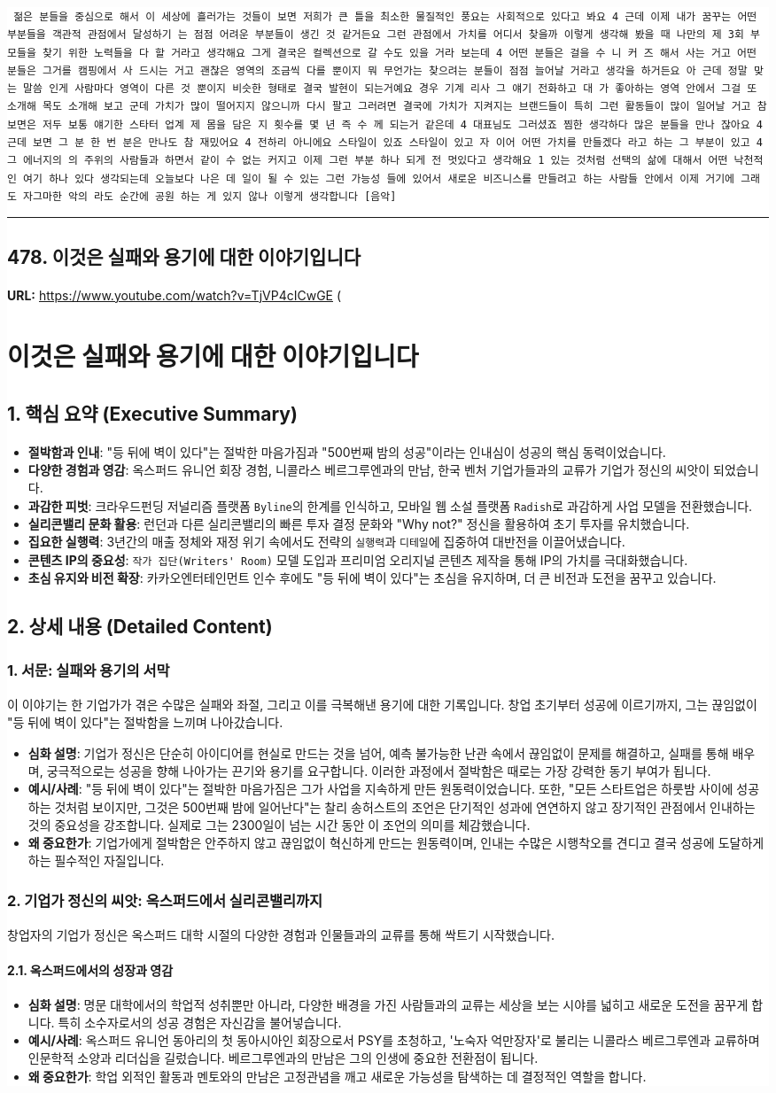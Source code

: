 ```
 젊은 분들을 중심으로 해서 이 세상에 흘러가는 것들이 보면 저희가 큰 틀을 최소한 물질적인 풍요는 사회적으로 있다고 봐요 4 근데 이제 내가 꿈꾸는 어떤 부분들을 객관적 관점에서 달성하기 는 점점 어려운 부분들이 생긴 것 같거든요 그런 관점에서 가치를 어디서 찾을까 이렇게 생각해 봤을 때 나만의 제 3회 부모들을 찾기 위한 노력들을 다 할 거라고 생각해요 그게 결국은 컬렉션으로 갈 수도 있을 거라 보는데 4 어떤 분들은 걸을 수 니 커 즈 해서 사는 거고 어떤 분들은 그거를 캠핑에서 사 드시는 거고 괜찮은 영역의 조금씩 다를 뿐이지 뭐 무언가는 찾으려는 분들이 점점 늘어날 거라고 생각을 하거든요 아 근데 정말 맞는 말씀 인게 사람마다 영역이 다른 것 뿐이지 비슷한 형태로 결국 발현이 되는거예요 경우 기계 리사 그 얘기 전화하고 대 가 좋아하는 영역 안에서 그걸 또 소개해 목도 소개해 보고 군데 가치가 많이 떨어지지 않으니까 다시 팔고 그러려면 결국에 가치가 지켜지는 브랜드들이 특히 그런 활동들이 많이 일어날 거고 참 보면은 저두 보통 얘기한 스타터 업계 제 몸을 담은 지 횟수를 몇 년 즉 수 께 되는거 같은데 4 대표님도 그러셨죠 찜한 생각하다 많은 분들을 만나 잖아요 4 근데 보면 그 분 한 번 분은 만나도 참 재밌어요 4 전하리 아니에요 스타일이 있죠 스타일이 있고 자 이어 어떤 가치를 만들겠다 라고 하는 그 부분이 있고 4 그 에너지의 의 주위의 사람들과 하면서 같이 수 없는 커지고 이제 그런 부분 하나 되게 전 멋있다고 생각해요 1 있는 것처럼 선택의 삶에 대해서 어떤 낙천적인 여기 하나 있다 생각되는데 오늘보다 나은 데 일이 될 수 있는 그런 가능성 들에 있어서 새로운 비즈니스를 만들려고 하는 사람들 안에서 이제 거기에 그래도 자그마한 악의 라도 순간에 공원 하는 게 있지 않나 이렇게 생각합니다 [음악]
```
---

## 478. 이것은 실패와 용기에 대한 이야기입니다
**URL:** https://www.youtube.com/watch?v=TjVP4cICwGE    (

# 이것은 실패와 용기에 대한 이야기입니다

## 1. 핵심 요약 (Executive Summary)
*   **절박함과 인내**: "등 뒤에 벽이 있다"는 절박한 마음가짐과 "500번째 밤의 성공"이라는 인내심이 성공의 핵심 동력이었습니다.
*   **다양한 경험과 영감**: 옥스퍼드 유니언 회장 경험, 니콜라스 베르그루엔과의 만남, 한국 벤처 기업가들과의 교류가 기업가 정신의 씨앗이 되었습니다.
*   **과감한 피벗**: 크라우드펀딩 저널리즘 플랫폼 `Byline`의 한계를 인식하고, 모바일 웹 소설 플랫폼 `Radish`로 과감하게 사업 모델을 전환했습니다.
*   **실리콘밸리 문화 활용**: 런던과 다른 실리콘밸리의 빠른 투자 결정 문화와 "Why not?" 정신을 활용하여 초기 투자를 유치했습니다.
*   **집요한 실행력**: 3년간의 매출 정체와 재정 위기 속에서도 전략의 `실행력`과 `디테일`에 집중하여 대반전을 이끌어냈습니다.
*   **콘텐츠 IP의 중요성**: `작가 집단(Writers' Room)` 모델 도입과 프리미엄 오리지널 콘텐츠 제작을 통해 IP의 가치를 극대화했습니다.
*   **초심 유지와 비전 확장**: 카카오엔터테인먼트 인수 후에도 "등 뒤에 벽이 있다"는 초심을 유지하며, 더 큰 비전과 도전을 꿈꾸고 있습니다.

## 2. 상세 내용 (Detailed Content)

### 1. 서문: 실패와 용기의 서막
이 이야기는 한 기업가가 겪은 수많은 실패와 좌절, 그리고 이를 극복해낸 용기에 대한 기록입니다. 창업 초기부터 성공에 이르기까지, 그는 끊임없이 "등 뒤에 벽이 있다"는 절박함을 느끼며 나아갔습니다.

*   **심화 설명**: 기업가 정신은 단순히 아이디어를 현실로 만드는 것을 넘어, 예측 불가능한 난관 속에서 끊임없이 문제를 해결하고, 실패를 통해 배우며, 궁극적으로는 성공을 향해 나아가는 끈기와 용기를 요구합니다. 이러한 과정에서 절박함은 때로는 가장 강력한 동기 부여가 됩니다.
*   **예시/사례**: "등 뒤에 벽이 있다"는 절박한 마음가짐은 그가 사업을 지속하게 만든 원동력이었습니다. 또한, "모든 스타트업은 하룻밤 사이에 성공하는 것처럼 보이지만, 그것은 500번째 밤에 일어난다"는 찰리 송허스트의 조언은 단기적인 성과에 연연하지 않고 장기적인 관점에서 인내하는 것의 중요성을 강조합니다. 실제로 그는 2300일이 넘는 시간 동안 이 조언의 의미를 체감했습니다.
*   **왜 중요한가**: 기업가에게 절박함은 안주하지 않고 끊임없이 혁신하게 만드는 원동력이며, 인내는 수많은 시행착오를 견디고 결국 성공에 도달하게 하는 필수적인 자질입니다.

### 2. 기업가 정신의 씨앗: 옥스퍼드에서 실리콘밸리까지
창업자의 기업가 정신은 옥스퍼드 대학 시절의 다양한 경험과 인물들과의 교류를 통해 싹트기 시작했습니다.

#### 2.1. 옥스퍼드에서의 성장과 영감
*   **심화 설명**: 명문 대학에서의 학업적 성취뿐만 아니라, 다양한 배경을 가진 사람들과의 교류는 세상을 보는 시야를 넓히고 새로운 도전을 꿈꾸게 합니다. 특히 소수자로서의 성공 경험은 자신감을 불어넣습니다.
*   **예시/사례**: 옥스퍼드 유니언 동아리의 첫 동아시아인 회장으로서 PSY를 초청하고, '노숙자 억만장자'로 불리는 니콜라스 베르그루엔과 교류하며 인문학적 소양과 리더십을 길렀습니다. 베르그루엔과의 만남은 그의 인생에 중요한 전환점이 됩니다.
*   **왜 중요한가**: 학업 외적인 활동과 멘토와의 만남은 고정관념을 깨고 새로운 가능성을 탐색하는 데 결정적인 역할을 합니다.
